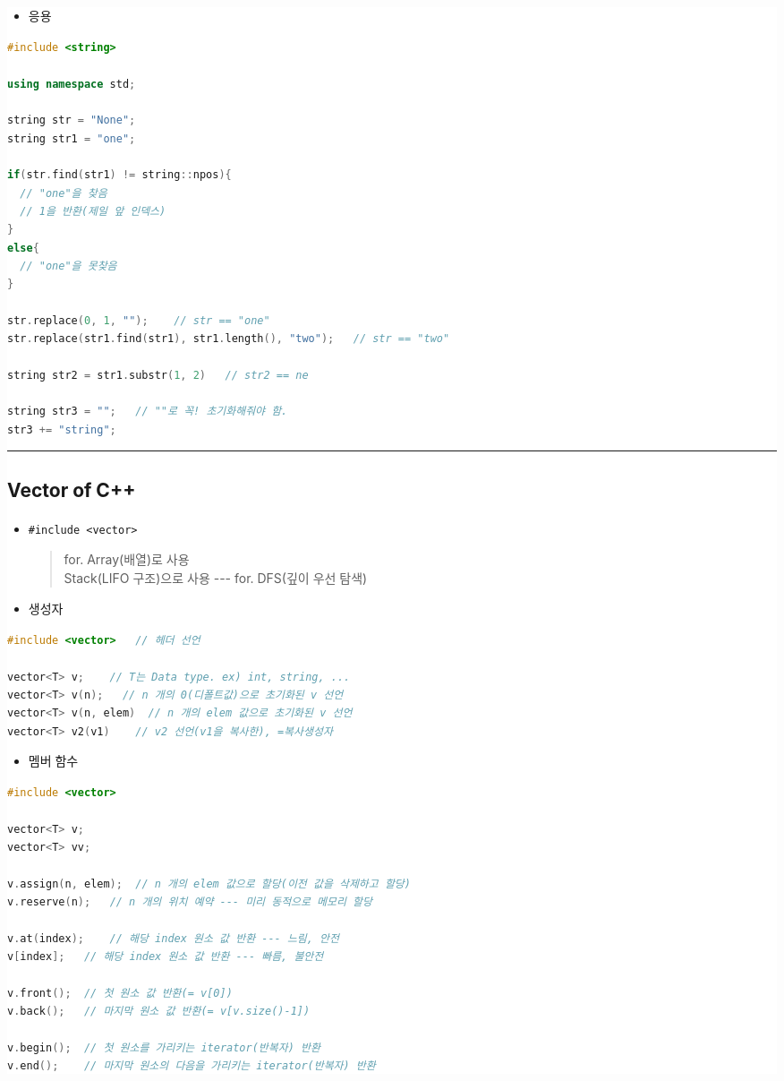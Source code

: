 - 응용

```cpp
#include <string>

using namespace std;

string str = "None";
string str1 = "one";

if(str.find(str1) != string::npos){
  // "one"을 찾음
  // 1을 반환(제일 앞 인덱스)
}
else{
  // "one"을 못찾음
}

str.replace(0, 1, "");    // str == "one"
str.replace(str1.find(str1), str1.length(), "two");   // str == "two"

string str2 = str1.substr(1, 2)   // str2 == ne

string str3 = "";   // ""로 꼭! 초기화해줘야 함.
str3 += "string";
```

---

## Vector of C++

- `#include <vector>`

  > for. Array(배열)로 사용  
  > Stack(LIFO 구조)으로 사용 --- for. DFS(깊이 우선 탐색)

- 생성자

```cpp
#include <vector>   // 헤더 선언

vector<T> v;    // T는 Data type. ex) int, string, ...
vector<T> v(n);   // n 개의 0(디폴트값)으로 초기화된 v 선언
vector<T> v(n, elem)  // n 개의 elem 값으로 초기화된 v 선언
vector<T> v2(v1)    // v2 선언(v1을 복사한), =복사생성자
```

- 멤버 함수

```cpp
#include <vector>

vector<T> v;
vector<T> vv;

v.assign(n, elem);  // n 개의 elem 값으로 할당(이전 값을 삭제하고 할당)
v.reserve(n);   // n 개의 위치 예약 --- 미리 동적으로 메모리 할당

v.at(index);    // 해당 index 원소 값 반환 --- 느림, 안전
v[index];   // 해당 index 원소 값 반환 --- 빠름, 불안전

v.front();  // 첫 원소 값 반환(= v[0])
v.back();   // 마지막 원소 값 반환(= v[v.size()-1])

v.begin();  // 첫 원소를 가리키는 iterator(반복자) 반환
v.end();    // 마지막 원소의 다음을 가리키는 iterator(반복자) 반환

```